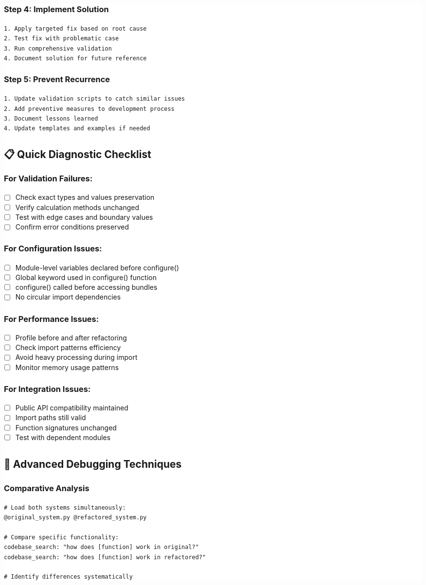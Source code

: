 ### **Step 4: Implement Solution**
```
1. Apply targeted fix based on root cause
2. Test fix with problematic case
3. Run comprehensive validation
4. Document solution for future reference
```

### **Step 5: Prevent Recurrence**
```
1. Update validation scripts to catch similar issues
2. Add preventive measures to development process
3. Document lessons learned
4. Update templates and examples if needed
```

## 📋 **Quick Diagnostic Checklist**

### **For Validation Failures:**
- [ ] Check exact types and values preservation
- [ ] Verify calculation methods unchanged
- [ ] Test with edge cases and boundary values
- [ ] Confirm error conditions preserved

### **For Configuration Issues:**
- [ ] Module-level variables declared before configure()
- [ ] Global keyword used in configure() function
- [ ] configure() called before accessing bundles
- [ ] No circular import dependencies

### **For Performance Issues:**
- [ ] Profile before and after refactoring
- [ ] Check import patterns efficiency
- [ ] Avoid heavy processing during import
- [ ] Monitor memory usage patterns

### **For Integration Issues:**
- [ ] Public API compatibility maintained
- [ ] Import paths still valid
- [ ] Function signatures unchanged
- [ ] Test with dependent modules

## 🚀 **Advanced Debugging Techniques**

### **Comparative Analysis**
```
# Load both systems simultaneously:
@original_system.py @refactored_system.py

# Compare specific functionality:
codebase_search: "how does [function] work in original?"
codebase_search: "how does [function] work in refactored?"

# Identify differences systematically
```
